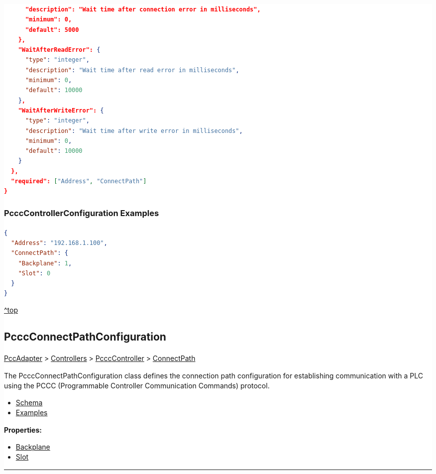 ```json
      "description": "Wait time after connection error in milliseconds",
      "minimum": 0,
      "default": 5000
    },
    "WaitAfterReadError": {
      "type": "integer",
      "description": "Wait time after read error in milliseconds",
      "minimum": 0,
      "default": 10000
    },
    "WaitAfterWriteError": {
      "type": "integer",
      "description": "Wait time after write error in milliseconds",
      "minimum": 0,
      "default": 10000
    }
  },
  "required": ["Address", "ConnectPath"]
}

```

### PcccControllerConfiguration Examples

```json
{
  "Address": "192.168.1.100",
  "ConnectPath": {
    "Backplane": 1,
    "Slot": 0
  }
}
```

[^top](#pccc-protocol-configuration)



## PcccConnectPathConfiguration

[PccAdapter](#pcccadapterconfiguration) > [Controllers](#controllers) > [PcccController](#pccccontrollerconfiguration) > [ConnectPath](#connectpath)

The PcccConnectPathConfiguration class defines the connection path configuration for establishing communication with a PLC using the PCCC (Programmable Controller Communication Commands) protocol.

- [Schema](#pcccconnectpathconfiguration-schema)
- [Examples](#pcccconnectpathconfiguration-examples)

**Properties:**

- [Backplane](#backplane)
- [Slot](#slot)

---